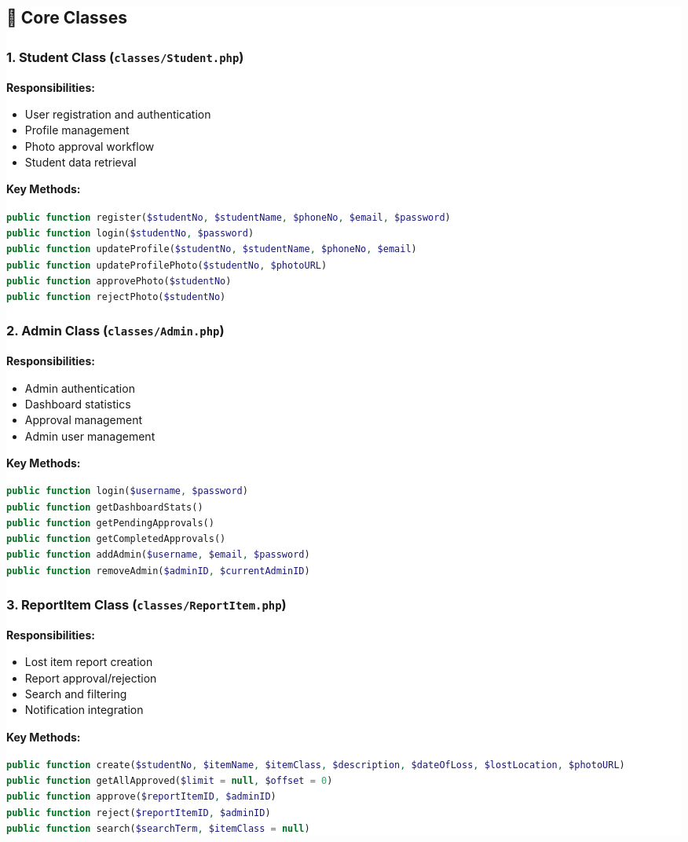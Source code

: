## 🎯 Core Classes

### 1. Student Class (`classes/Student.php`)
**Responsibilities:**
- User registration and authentication
- Profile management
- Photo approval workflow
- Student data retrieval

**Key Methods:**
```php
public function register($studentNo, $studentName, $phoneNo, $email, $password)
public function login($studentNo, $password)
public function updateProfile($studentNo, $studentName, $phoneNo, $email)
public function updateProfilePhoto($studentNo, $photoURL)
public function approvePhoto($studentNo)
public function rejectPhoto($studentNo)
```

### 2. Admin Class (`classes/Admin.php`)
**Responsibilities:**
- Admin authentication
- Dashboard statistics
- Approval management
- Admin user management

**Key Methods:**
```php
public function login($username, $password)
public function getDashboardStats()
public function getPendingApprovals()
public function getCompletedApprovals()
public function addAdmin($username, $email, $password)
public function removeAdmin($adminID, $currentAdminID)
```

### 3. ReportItem Class (`classes/ReportItem.php`)
**Responsibilities:**
- Lost item report creation
- Report approval/rejection
- Search and filtering
- Notification integration

**Key Methods:**
```php
public function create($studentNo, $itemName, $itemClass, $description, $dateOfLoss, $lostLocation, $photoURL)
public function getAllApproved($limit = null, $offset = 0)
public function approve($reportItemID, $adminID)
public function reject($reportItemID, $adminID)
public function search($searchTerm, $itemClass = null)
```
